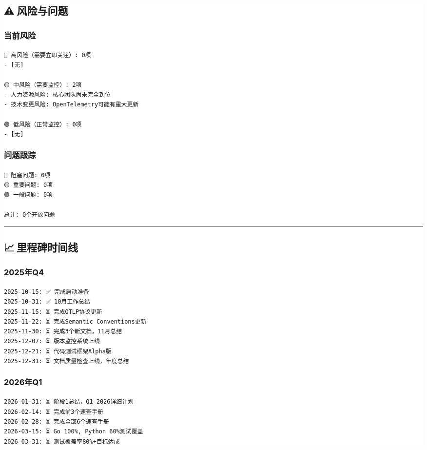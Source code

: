 
## ⚠️ 风险与问题

### 当前风险

```text
🔴 高风险（需要立即关注）: 0项
- [无]

🟡 中风险（需要监控）: 2项
- 人力资源风险: 核心团队尚未完全到位
- 技术变更风险: OpenTelemetry可能有重大更新

🟢 低风险（正常监控）: 0项
- [无]
```

### 问题跟踪

```text
🔴 阻塞问题: 0项
🟡 重要问题: 0项
🟢 一般问题: 0项

总计: 0个开放问题
```

---

## 📈 里程碑时间线

### 2025年Q4

```text
2025-10-15: ✅ 完成启动准备
2025-10-31: ✅ 10月工作总结
2025-11-15: ⏳ 完成OTLP协议更新
2025-11-22: ⏳ 完成Semantic Conventions更新
2025-11-30: ⏳ 完成3个新文档，11月总结
2025-12-07: ⏳ 版本监控系统上线
2025-12-21: ⏳ 代码测试框架Alpha版
2025-12-31: ⏳ 文档质量检查上线，年度总结
```

### 2026年Q1

```text
2026-01-31: ⏳ 阶段1总结，Q1 2026详细计划
2026-02-14: ⏳ 完成前3个速查手册
2026-02-28: ⏳ 完成全部6个速查手册
2026-03-15: ⏳ Go 100%, Python 60%测试覆盖
2026-03-31: ⏳ 测试覆盖率80%+目标达成
```
